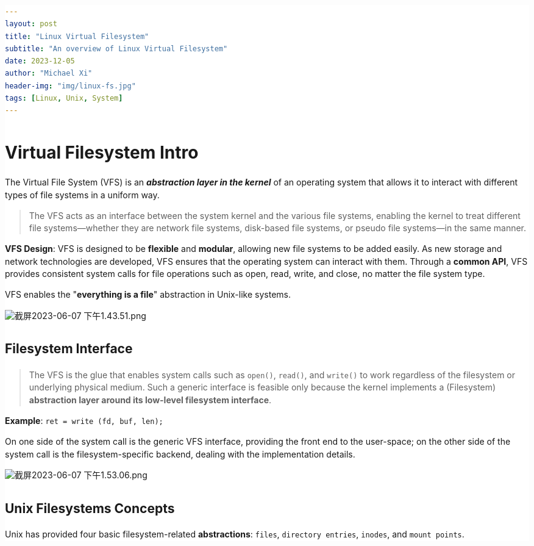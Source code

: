 ```yaml
---
layout: post
title: "Linux Virtual Filesystem"
subtitle: "An overview of Linux Virtual Filesystem"
date: 2023-12-05
author: "Michael Xi"
header-img: "img/linux-fs.jpg"
tags: [Linux, Unix, System]
---
```

# Virtual Filesystem Intro

The Virtual File System (VFS) is an ***abstraction layer in the kernel*** of an operating system that allows it to interact with different types of file systems in a uniform way.


> The VFS acts as an interface between the system kernel and the various file systems, enabling the kernel to treat different file systems—whether they are network file systems, disk-based file systems, or pseudo file systems—in the same manner.
> 

**VFS Design**: VFS is designed to be **flexible** and **modular**, allowing new file systems to be added easily. As new storage and network technologies are developed, VFS ensures that the operating system can interact with them. Through a **common API**, VFS provides consistent system calls for file operations such as open, read, write, and close, no matter the file system type.

VFS enables the "**everything is a file**" abstraction in Unix-like systems.

![截屏2023-06-07 下午1.43.51.png](Linux%20Virtual%20Filesystem%200bbda17ece674fa795a4488409afc134/%25E6%2588%25AA%25E5%25B1%258F2023-06-07_%25E4%25B8%258B%25E5%258D%25881.43.51.png)

## Filesystem Interface

> The VFS is the glue that enables system calls such as `open()`, `read()`, and `write()` to work regardless of the filesystem or underlying physical medium. Such a generic interface is feasible only because the kernel implements a (Filesystem) **abstraction layer around its low-level filesystem interface**.
> 

**Example**: `ret = write (fd, buf, len);`

On one side of the system call is the generic VFS interface, providing the front end to the user-space; on the other side of the system call is the filesystem-specific backend, dealing with the implementation details.

![截屏2023-06-07 下午1.53.06.png](Linux%20Virtual%20Filesystem%200bbda17ece674fa795a4488409afc134/%25E6%2588%25AA%25E5%25B1%258F2023-06-07_%25E4%25B8%258B%25E5%258D%25881.53.06.png)

## **Unix Filesystems Concepts**


Unix has provided four basic filesystem-related **abstractions**: `files`, `directory entries`, `inodes`, and `mount points`.
